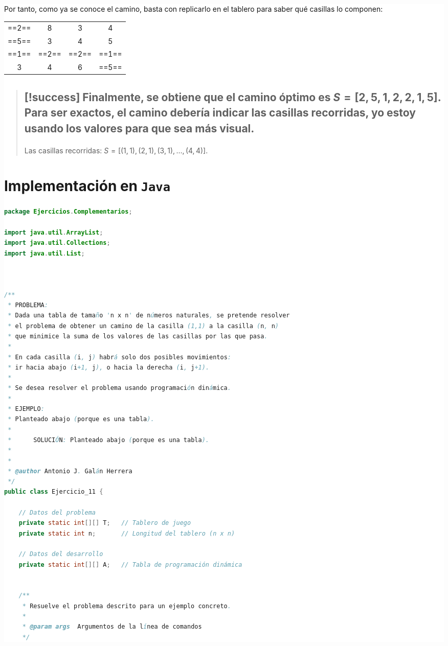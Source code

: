 Por tanto, como ya se conoce el camino, basta con replicarlo en el tablero para saber qué casillas lo componen:

|       |       |       |       |
|:-----:|:-----:|:-----:|:-----:|
| ==2== |   8   |   3   |   4   |
| ==5== |   3   |   4   |   5   |
| ==1== | ==2== | ==2== | ==1== |
|   3   |   4   |   6   | ==5== |

> [!success] Finalmente, se obtiene que el camino óptimo es $S = [2, 5, 1, 2, 2, 1, 5]$.
> Para ser exactos, el camino debería indicar las casillas recorridas, yo estoy usando los valores para que sea más visual.
> ---
> Las casillas recorridas: $S = \Big[(1,1), (2,1), (3,1), \dots, (4,4)\Big]$.

# Implementación en `Java`

```java
package Ejercicios.Complementarios;

import java.util.ArrayList;
import java.util.Collections;
import java.util.List;



/**
 * PROBLEMA:
 * Dada una tabla de tamaño 'n x n' de números naturales, se pretende resolver
 * el problema de obtener un camino de la casilla (1,1) a la casilla (n, n)
 * que minimice la suma de los valores de las casillas por las que pasa.
 *
 * En cada casilla (i, j) habrá solo dos posibles movimientos:
 * ir hacia abajo (i+1, j), o hacia la derecha (i, j+1).
 *
 * Se desea resolver el problema usando programación dinámica.
 *
 * EJEMPLO:
 * Planteado abajo (porque es una tabla).
 *
 *      SOLUCIÓN: Planteado abajo (porque es una tabla).
 *
 *
 * @author Antonio J. Galán Herrera
 */
public class Ejercicio_11 {
	
    // Datos del problema
    private static int[][] T;   // Tablero de juego
    private static int n;       // Longitud del tablero (n x n)
	
    // Datos del desarrollo
    private static int[][] A;   // Tabla de programación dinámica
	
	
    /**
     * Resuelve el problema descrito para un ejemplo concreto.
     *
     * @param args  Argumentos de la línea de comandos
     */
```